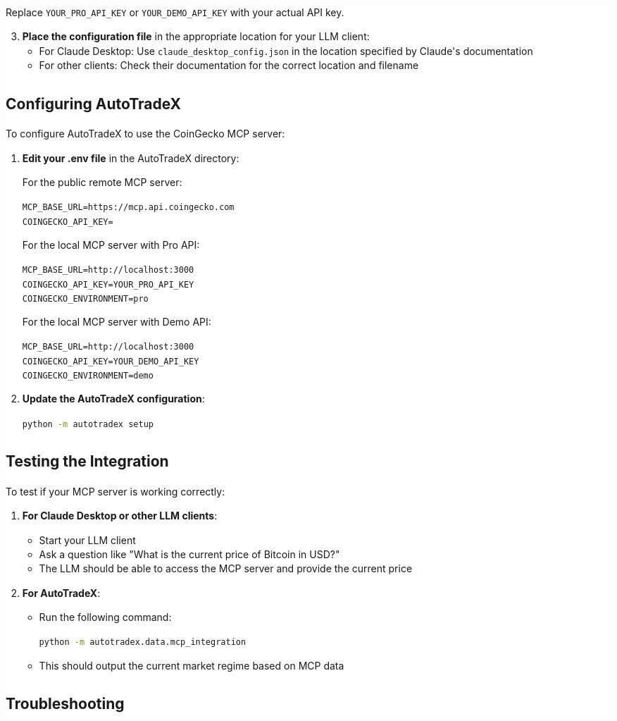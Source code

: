    Replace `YOUR_PRO_API_KEY` or `YOUR_DEMO_API_KEY` with your actual API key.

3. **Place the configuration file** in the appropriate location for your LLM client:
   - For Claude Desktop: Use `claude_desktop_config.json` in the location specified by Claude's documentation
   - For other clients: Check their documentation for the correct location and filename

## Configuring AutoTradeX

To configure AutoTradeX to use the CoinGecko MCP server:

1. **Edit your .env file** in the AutoTradeX directory:

   For the public remote MCP server:
   ```
   MCP_BASE_URL=https://mcp.api.coingecko.com
   COINGECKO_API_KEY=
   ```

   For the local MCP server with Pro API:
   ```
   MCP_BASE_URL=http://localhost:3000
   COINGECKO_API_KEY=YOUR_PRO_API_KEY
   COINGECKO_ENVIRONMENT=pro
   ```

   For the local MCP server with Demo API:
   ```
   MCP_BASE_URL=http://localhost:3000
   COINGECKO_API_KEY=YOUR_DEMO_API_KEY
   COINGECKO_ENVIRONMENT=demo
   ```

2. **Update the AutoTradeX configuration**:
   ```bash
   python -m autotradex setup
   ```

## Testing the Integration

To test if your MCP server is working correctly:

1. **For Claude Desktop or other LLM clients**:
   - Start your LLM client
   - Ask a question like "What is the current price of Bitcoin in USD?"
   - The LLM should be able to access the MCP server and provide the current price

2. **For AutoTradeX**:
   - Run the following command:
     ```bash
     python -m autotradex.data.mcp_integration
     ```
   - This should output the current market regime based on MCP data

## Troubleshooting
